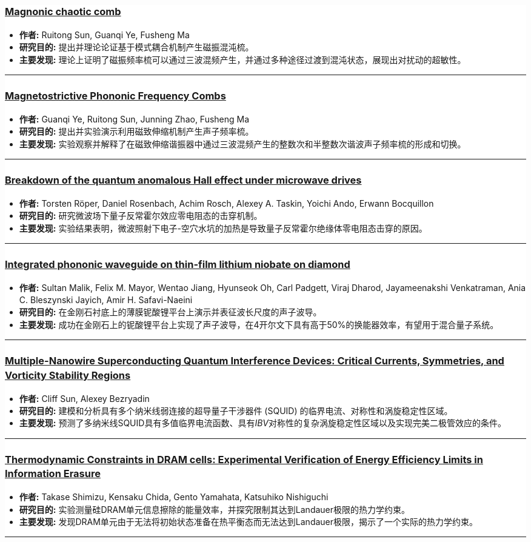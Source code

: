 
### [Magnonic chaotic comb](http://arxiv.org/abs/2505.23163v1)
- **作者:** Ruitong Sun, Guanqi Ye, Fusheng Ma
- **研究目的:** 提出并理论论证基于模式耦合机制产生磁振混沌梳。
- **主要发现:** 理论上证明了磁振频率梳可以通过三波混频产生，并通过多种途径过渡到混沌状态，展现出对扰动的超敏性。

---

### [Magnetostrictive Phononic Frequency Combs](http://arxiv.org/abs/2505.23159v1)
- **作者:** Guanqi Ye, Ruitong Sun, Junning Zhao, Fusheng Ma
- **研究目的:** 提出并实验演示利用磁致伸缩机制产生声子频率梳。
- **主要发现:** 实验观察并解释了在磁致伸缩谐振器中通过三波混频产生的整数次和半整数次谐波声子频率梳的形成和切换。

---

### [Breakdown of the quantum anomalous Hall effect under microwave drives](http://arxiv.org/abs/2505.23156v1)
- **作者:** Torsten Röper, Daniel Rosenbach, Achim Rosch, Alexey A. Taskin, Yoichi Ando, Erwann Bocquillon
- **研究目的:** 研究微波场下量子反常霍尔效应零电阻态的击穿机制。
- **主要发现:** 实验结果表明，微波照射下电子-空穴水坑的加热是导致量子反常霍尔绝缘体零电阻态击穿的原因。

---

### [Integrated phononic waveguide on thin-film lithium niobate on diamond](http://arxiv.org/abs/2505.23100v1)
- **作者:** Sultan Malik, Felix M. Mayor, Wentao Jiang, Hyunseok Oh, Carl Padgett, Viraj Dharod, Jayameenakshi Venkatraman, Ania C. Bleszynski Jayich, Amir H. Safavi-Naeini
- **研究目的:** 在金刚石衬底上的薄膜铌酸锂平台上演示并表征波长尺度的声子波导。
- **主要发现:** 成功在金刚石上的铌酸锂平台上实现了声子波导，在4开尔文下具有高于50%的换能器效率，有望用于混合量子系统。

---

### [Multiple-Nanowire Superconducting Quantum Interference Devices: Critical Currents, Symmetries, and Vorticity Stability Regions](http://arxiv.org/abs/2505.23095v1)
- **作者:** Cliff Sun, Alexey Bezryadin
- **研究目的:** 建模和分析具有多个纳米线弱连接的超导量子干涉器件 (SQUID) 的临界电流、对称性和涡旋稳定性区域。
- **主要发现:** 预测了多纳米线SQUID具有多值临界电流函数、具有$IBV$对称性的复杂涡旋稳定性区域以及实现完美二极管效应的条件。

---

### [Thermodynamic Constraints in DRAM cells: Experimental Verification of Energy Efficiency Limits in Information Erasure](http://arxiv.org/abs/2505.23087v1)
- **作者:** Takase Shimizu, Kensaku Chida, Gento Yamahata, Katsuhiko Nishiguchi
- **研究目的:** 实验测量硅DRAM单元信息擦除的能量效率，并探究限制其达到Landauer极限的热力学约束。
- **主要发现:** 发现DRAM单元由于无法将初始状态准备在热平衡态而无法达到Landauer极限，揭示了一个实际的热力学约束。

---